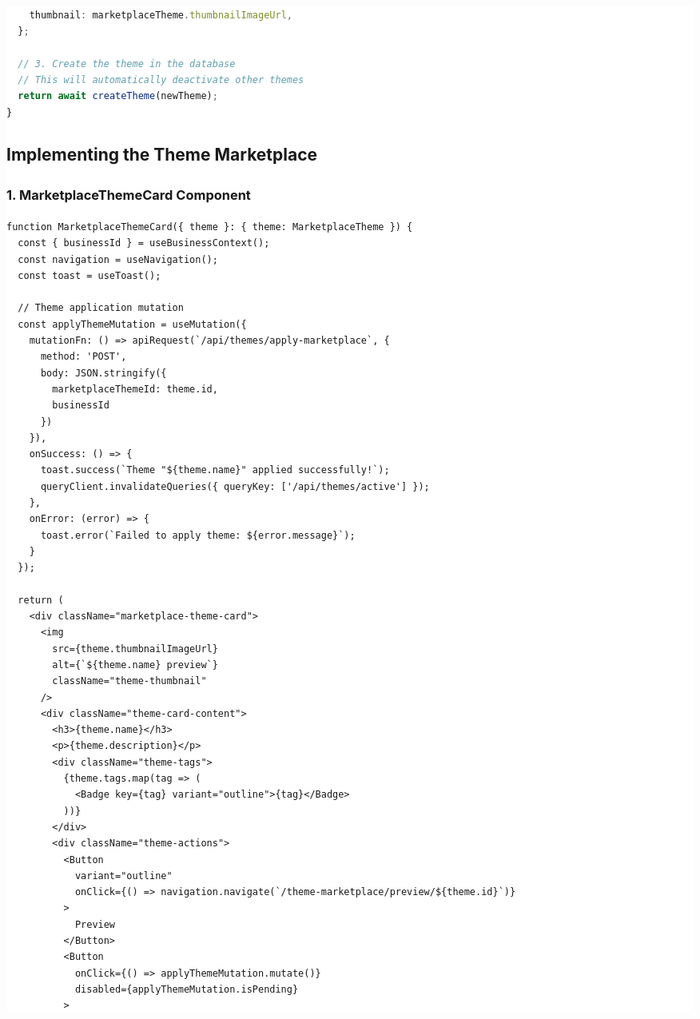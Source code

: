 ```typescript
    thumbnail: marketplaceTheme.thumbnailImageUrl,
  };
  
  // 3. Create the theme in the database
  // This will automatically deactivate other themes
  return await createTheme(newTheme);
}
```

## Implementing the Theme Marketplace

### 1. MarketplaceThemeCard Component

```tsx
function MarketplaceThemeCard({ theme }: { theme: MarketplaceTheme }) {
  const { businessId } = useBusinessContext();
  const navigation = useNavigation();
  const toast = useToast();
  
  // Theme application mutation
  const applyThemeMutation = useMutation({
    mutationFn: () => apiRequest(`/api/themes/apply-marketplace`, {
      method: 'POST',
      body: JSON.stringify({
        marketplaceThemeId: theme.id,
        businessId
      })
    }),
    onSuccess: () => {
      toast.success(`Theme "${theme.name}" applied successfully!`);
      queryClient.invalidateQueries({ queryKey: ['/api/themes/active'] });
    },
    onError: (error) => {
      toast.error(`Failed to apply theme: ${error.message}`);
    }
  });
  
  return (
    <div className="marketplace-theme-card">
      <img 
        src={theme.thumbnailImageUrl} 
        alt={`${theme.name} preview`}
        className="theme-thumbnail"
      />
      <div className="theme-card-content">
        <h3>{theme.name}</h3>
        <p>{theme.description}</p>
        <div className="theme-tags">
          {theme.tags.map(tag => (
            <Badge key={tag} variant="outline">{tag}</Badge>
          ))}
        </div>
        <div className="theme-actions">
          <Button 
            variant="outline" 
            onClick={() => navigation.navigate(`/theme-marketplace/preview/${theme.id}`)}
          >
            Preview
          </Button>
          <Button 
            onClick={() => applyThemeMutation.mutate()}
            disabled={applyThemeMutation.isPending}
          >
```